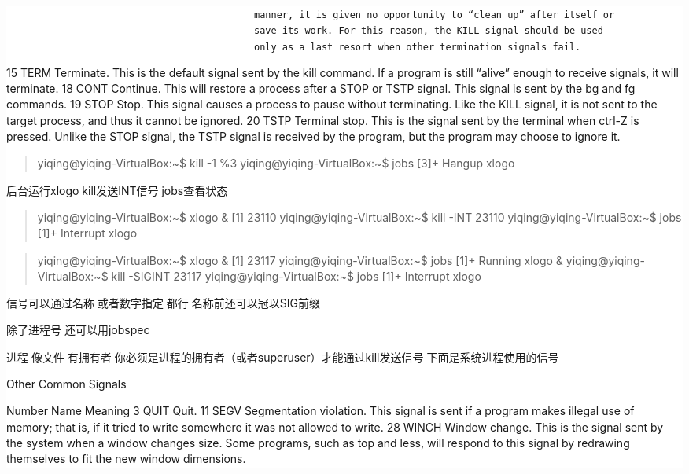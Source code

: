                                                 manner, it is given no opportunity to “clean up” after itself or
                                                save its work. For this reason, the KILL signal should be used
                                                only as a last resort when other termination signals fail.
15                      TERM                    Terminate. This is the default signal sent by the kill command.
                                                If a program is still “alive” enough to receive signals, it will
                                                terminate.
18                      CONT                    Continue. This will restore a process after a STOP or TSTP signal.
                                                This signal is sent by the bg and fg commands.
19                      STOP                    Stop. This signal causes a process to pause without terminating.
                                                Like the KILL signal, it is not sent to the target process,
                                                and thus it cannot be ignored.
20                      TSTP                    Terminal stop. This is the signal sent by the terminal when
                                                ctrl-Z is pressed. Unlike the STOP signal, the TSTP signal is
                                                received by the program, but the program may choose to
                                                ignore it.

> yiqing@yiqing-VirtualBox:~$ kill -1 %3
  yiqing@yiqing-VirtualBox:~$ jobs
  [3]+  Hangup                  xlogo

后台运行xlogo  kill发送INT信号   jobs查看状态  
> yiqing@yiqing-VirtualBox:~$ xlogo &
  [1] 23110
  yiqing@yiqing-VirtualBox:~$ kill -INT 23110
  yiqing@yiqing-VirtualBox:~$ jobs
  [1]+  Interrupt               xlogo
  
> yiqing@yiqing-VirtualBox:~$ xlogo &
  [1] 23117
  yiqing@yiqing-VirtualBox:~$ jobs
  [1]+  Running                 xlogo &
  yiqing@yiqing-VirtualBox:~$ kill -SIGINT 23117
  yiqing@yiqing-VirtualBox:~$ jobs
  [1]+  Interrupt               xlogo

信号可以通过名称 或者数字指定 都行  名称前还可以冠以SIG前缀  

除了进程号 还可以用jobspec

进程 像文件 有拥有者 你必须是进程的拥有者（或者superuser）才能通过kill发送信号
下面是系统进程使用的信号

Other Common Signals

Number                  Name                    Meaning
3                       QUIT                    Quit.
11                      SEGV                    Segmentation violation. This signal is sent if a program makes
                                                illegal use of memory; that is, if it tried to write somewhere it
                                                was not allowed to write.
28                      WINCH                   Window change. This is the signal sent by the system when
                                                a window changes size. Some programs, such as top and
                                                less, will respond to this signal by redrawing themselves to fit
                                                the new window dimensions.  
                                                